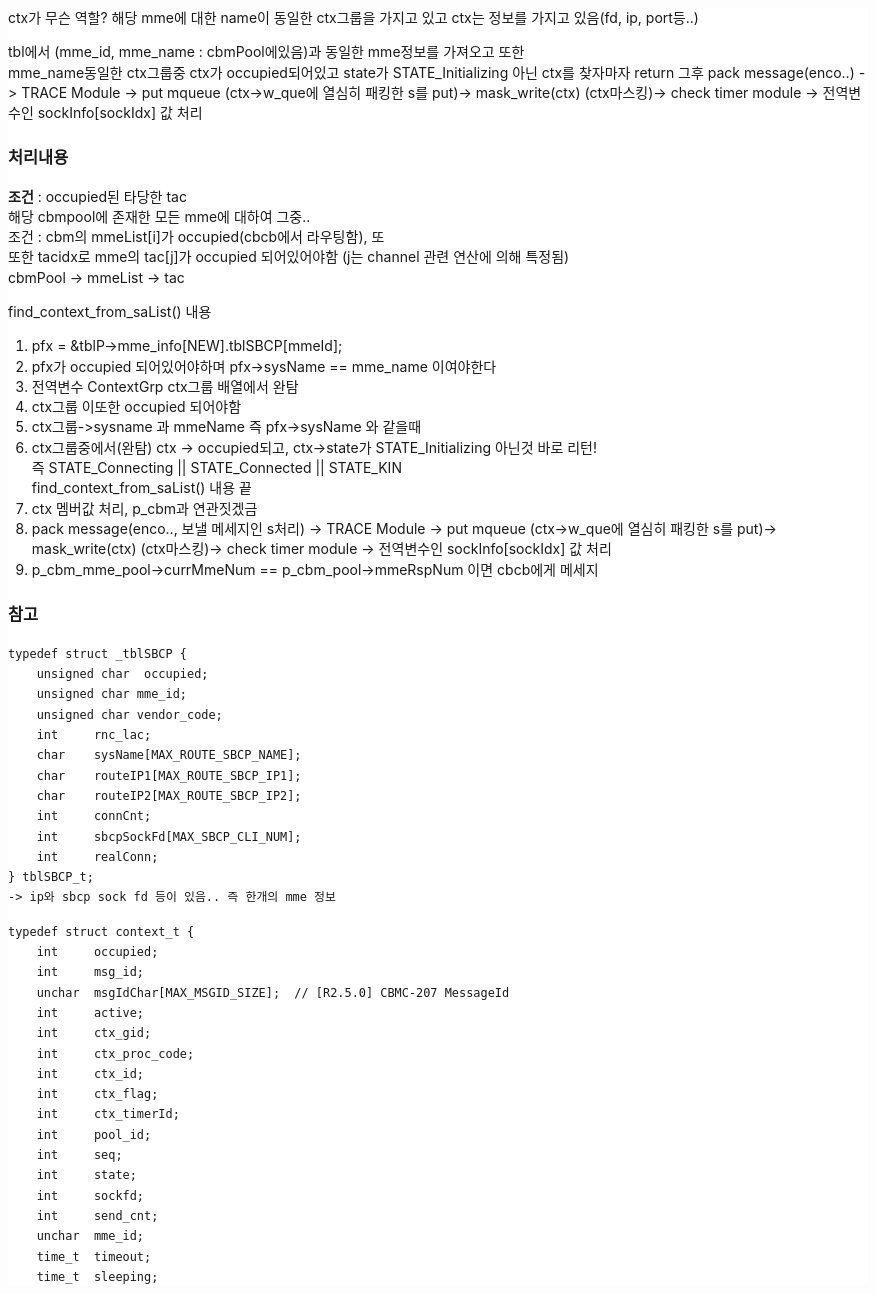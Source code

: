ctx가 무슨 역할? 해당 mme에 대한 name이 동일한 ctx그룹을 가지고 있고 ctx는 정보를 가지고 있음(fd, ip, port등..)  

tbl에서 (mme_id, mme_name : cbmPool에있음)과 동일한 mme정보를 가져오고 또한  
mme_name동일한 ctx그룹중 ctx가 occupied되어있고  state가 STATE_Initializing 아닌 ctx를 찾자마자   return 그후 pack message(enco..)  -> TRACE Module -> put mqueue (ctx->w_que에 열심히 패킹한 s를   put)-> mask_write(ctx) (ctx마스킹)-> check timer module -> 전역변수인 sockInfo[sockIdx] 값 처리  

### 처리내용

**조건** : occupied된 타당한 tac  
해당 cbmpool에 존재한 모든 mme에 대하여 그중..  
조건 : cbm의 mmeList[i]가 occupied(cbcb에서 라우팅함), 또  
또한 tacidx로 mme의 tac[j]가 occupied 되어있어야함 (j는  channel 관련 연산에 의해 특정됨)  
cbmPool -> mmeList -> tac  

find_context_from_saList() 내용  
1. pfx = &tblP->mme_info[NEW].tblSBCP[mmeId];
2. pfx가 occupied 되어있어야하며 pfx->sysName == mme_name 이여야한다
3. 전역변수 ContextGrp ctx그룹 배열에서 완탐
4. ctx그룹 이또한 occupied 되어야함
5. ctx그룹->sysname 과 mmeName 즉 pfx->sysName 와 같을때
6. ctx그룹중에서(완탐) ctx  -> occupied되고, ctx->state가 STATE_Initializing 아닌것 바로 리턴!  
즉 STATE_Connecting || STATE_Connected || STATE_KIN  
find_context_from_saList() 내용 끝
7. ctx 멤버값 처리, p_cbm과 연관짓겠금
8. pack message(enco.., 보낼 메세지인 s처리)  -> TRACE Module -> put mqueue (ctx->w_que에 열심히 패킹한 s를 put)-> mask_write(ctx) (ctx마스킹)-> check timer module -> 전역변수인 sockInfo[sockIdx] 값 처리
9. p_cbm_mme_pool->currMmeNum == p_cbm_pool->mmeRspNum 이면 cbcb에게 메세지

### 참고
~~~
typedef struct _tblSBCP {
	unsigned char  occupied;
	unsigned char mme_id;
	unsigned char vendor_code;
	int		rnc_lac;
	char    sysName[MAX_ROUTE_SBCP_NAME];
	char    routeIP1[MAX_ROUTE_SBCP_IP1];
	char    routeIP2[MAX_ROUTE_SBCP_IP2];
	int     connCnt;
	int     sbcpSockFd[MAX_SBCP_CLI_NUM];
	int     realConn;
} tblSBCP_t;
-> ip와 sbcp sock fd 등이 있음.. 즉 한개의 mme 정보
~~~

~~~
typedef struct context_t {
	int		occupied;
	int		msg_id;
	unchar	msgIdChar[MAX_MSGID_SIZE];	// [R2.5.0] CBMC-207 MessageId
	int		active;
	int		ctx_gid;
	int		ctx_proc_code;
	int		ctx_id;
	int		ctx_flag;
	int		ctx_timerId;
	int		pool_id;
	int		seq;
	int		state;
	int		sockfd;
	int		send_cnt;
	unchar	mme_id;
	time_t	timeout;
	time_t	sleeping;
~~~